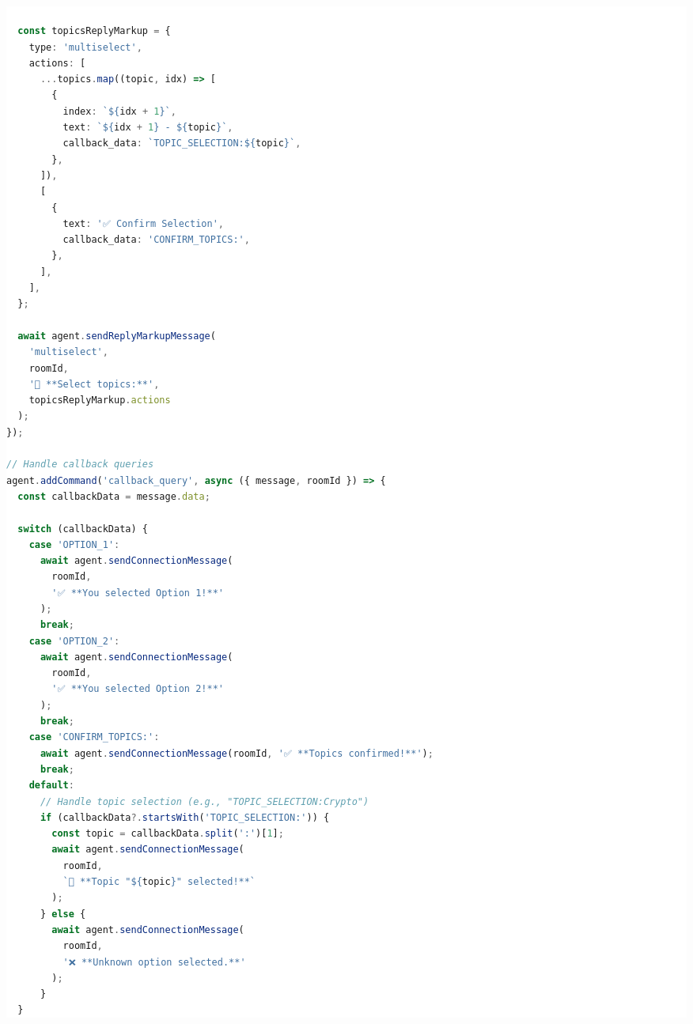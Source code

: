 ```typescript

  const topicsReplyMarkup = {
    type: 'multiselect',
    actions: [
      ...topics.map((topic, idx) => [
        {
          index: `${idx + 1}`,
          text: `${idx + 1} - ${topic}`,
          callback_data: `TOPIC_SELECTION:${topic}`,
        },
      ]),
      [
        {
          text: '✅ Confirm Selection',
          callback_data: 'CONFIRM_TOPICS:',
        },
      ],
    ],
  };

  await agent.sendReplyMarkupMessage(
    'multiselect',
    roomId,
    '📝 **Select topics:**',
    topicsReplyMarkup.actions
  );
});

// Handle callback queries
agent.addCommand('callback_query', async ({ message, roomId }) => {
  const callbackData = message.data;

  switch (callbackData) {
    case 'OPTION_1':
      await agent.sendConnectionMessage(
        roomId,
        '✅ **You selected Option 1!**'
      );
      break;
    case 'OPTION_2':
      await agent.sendConnectionMessage(
        roomId,
        '✅ **You selected Option 2!**'
      );
      break;
    case 'CONFIRM_TOPICS:':
      await agent.sendConnectionMessage(roomId, '✅ **Topics confirmed!**');
      break;
    default:
      // Handle topic selection (e.g., "TOPIC_SELECTION:Crypto")
      if (callbackData?.startsWith('TOPIC_SELECTION:')) {
        const topic = callbackData.split(':')[1];
        await agent.sendConnectionMessage(
          roomId,
          `📌 **Topic "${topic}" selected!**`
        );
      } else {
        await agent.sendConnectionMessage(
          roomId,
          '❌ **Unknown option selected.**'
        );
      }
  }
```